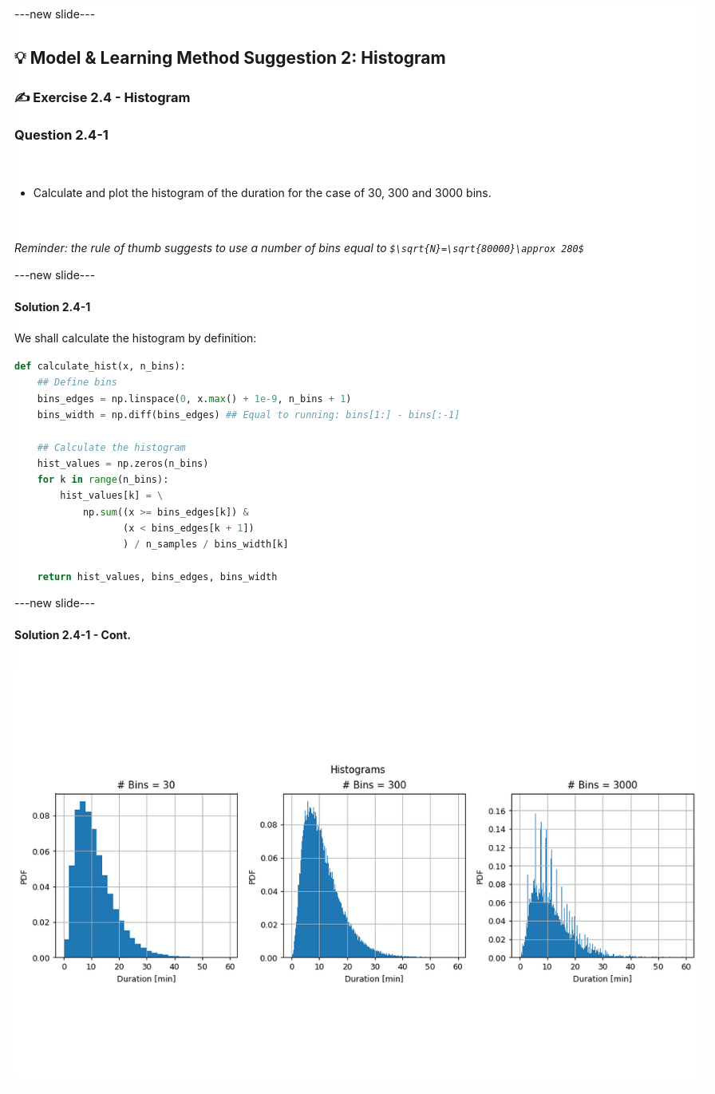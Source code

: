 ---new slide---

## 💡 Model & Learning Method Suggestion 2: Histogram

### ✍️ Exercise 2.4 - Histogram

### Question 2.4-1

<br>

- Calculate and plot the histogram of the duration for the case of 30, 300 and 3000 bins.

<br>

*Reminder: the rule of thumb suggests to use a number of bins equal to `$\sqrt{N}=\sqrt{80000}\approx 280$`*

---new slide---

#### Solution 2.4-1

We shall calculate the histogram by definition:

```python
def calculate_hist(x, n_bins):
    ## Define bins
    bins_edges = np.linspace(0, x.max() + 1e-9, n_bins + 1)
    bins_width = np.diff(bins_edges) ## Equal to running: bins[1:] - bins[:-1]

    ## Calculate the histogram
    hist_values = np.zeros(n_bins)
    for k in range(n_bins):
        hist_values[k] = \
            np.sum((x >= bins_edges[k]) & 
                   (x < bins_edges[k + 1])
                   ) / n_samples / bins_width[k]

    return hist_values, bins_edges, bins_width
```

---new slide---

#### Solution 2.4-1 - Cont.

<br>

<center><div style="display:inline-block;background-color:rgba(255, 255, 255, 0.7); box-shadow: 0 0 5px 10px rgba(255, 255, 255, 0.7)">
<img src="../media/output/workshop_02/histograms.png" style="height:500px"/>
</div></center>
